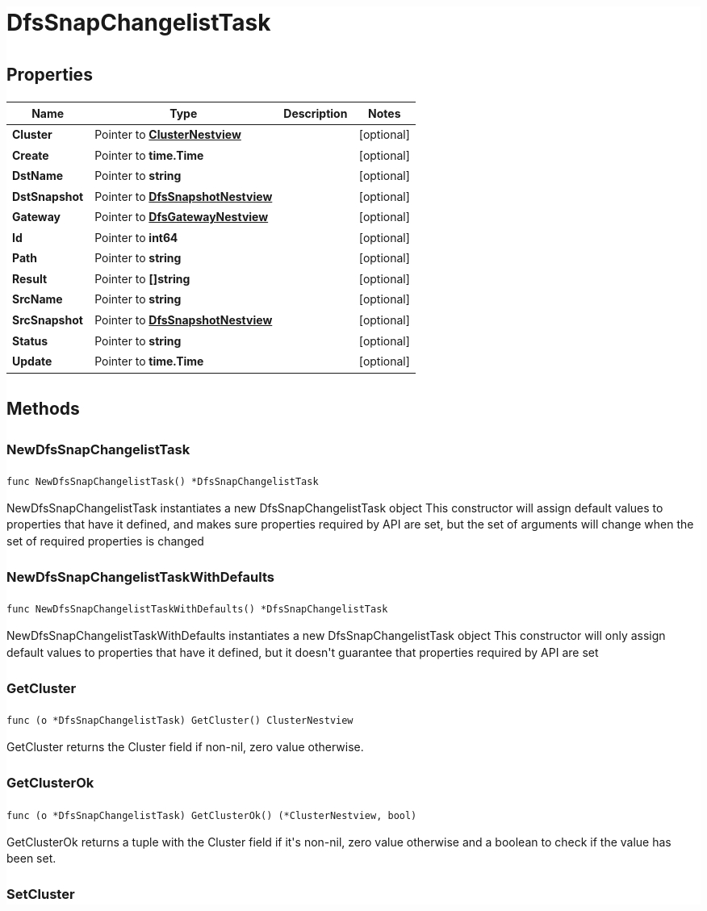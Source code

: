 # DfsSnapChangelistTask

## Properties

Name | Type | Description | Notes
------------ | ------------- | ------------- | -------------
**Cluster** | Pointer to [**ClusterNestview**](ClusterNestview.md) |  | [optional] 
**Create** | Pointer to **time.Time** |  | [optional] 
**DstName** | Pointer to **string** |  | [optional] 
**DstSnapshot** | Pointer to [**DfsSnapshotNestview**](DfsSnapshotNestview.md) |  | [optional] 
**Gateway** | Pointer to [**DfsGatewayNestview**](DfsGatewayNestview.md) |  | [optional] 
**Id** | Pointer to **int64** |  | [optional] 
**Path** | Pointer to **string** |  | [optional] 
**Result** | Pointer to **[]string** |  | [optional] 
**SrcName** | Pointer to **string** |  | [optional] 
**SrcSnapshot** | Pointer to [**DfsSnapshotNestview**](DfsSnapshotNestview.md) |  | [optional] 
**Status** | Pointer to **string** |  | [optional] 
**Update** | Pointer to **time.Time** |  | [optional] 

## Methods

### NewDfsSnapChangelistTask

`func NewDfsSnapChangelistTask() *DfsSnapChangelistTask`

NewDfsSnapChangelistTask instantiates a new DfsSnapChangelistTask object
This constructor will assign default values to properties that have it defined,
and makes sure properties required by API are set, but the set of arguments
will change when the set of required properties is changed

### NewDfsSnapChangelistTaskWithDefaults

`func NewDfsSnapChangelistTaskWithDefaults() *DfsSnapChangelistTask`

NewDfsSnapChangelistTaskWithDefaults instantiates a new DfsSnapChangelistTask object
This constructor will only assign default values to properties that have it defined,
but it doesn't guarantee that properties required by API are set

### GetCluster

`func (o *DfsSnapChangelistTask) GetCluster() ClusterNestview`

GetCluster returns the Cluster field if non-nil, zero value otherwise.

### GetClusterOk

`func (o *DfsSnapChangelistTask) GetClusterOk() (*ClusterNestview, bool)`

GetClusterOk returns a tuple with the Cluster field if it's non-nil, zero value otherwise
and a boolean to check if the value has been set.

### SetCluster

